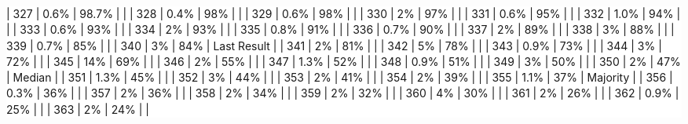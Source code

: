| 327 | 0.6% | 98.7% |  |
| 328 | 0.4% | 98% |  |
| 329 | 0.6% | 98% |  |
| 330 | 2% | 97% |  |
| 331 | 0.6% | 95% |  |
| 332 | 1.0% | 94% |  |
| 333 | 0.6% | 93% |  |
| 334 | 2% | 93% |  |
| 335 | 0.8% | 91% |  |
| 336 | 0.7% | 90% |  |
| 337 | 2% | 89% |  |
| 338 | 3% | 88% |  |
| 339 | 0.7% | 85% |  |
| 340 | 3% | 84% | Last Result |
| 341 | 2% | 81% |  |
| 342 | 5% | 78% |  |
| 343 | 0.9% | 73% |  |
| 344 | 3% | 72% |  |
| 345 | 14% | 69% |  |
| 346 | 2% | 55% |  |
| 347 | 1.3% | 52% |  |
| 348 | 0.9% | 51% |  |
| 349 | 3% | 50% |  |
| 350 | 2% | 47% | Median |
| 351 | 1.3% | 45% |  |
| 352 | 3% | 44% |  |
| 353 | 2% | 41% |  |
| 354 | 2% | 39% |  |
| 355 | 1.1% | 37% | Majority |
| 356 | 0.3% | 36% |  |
| 357 | 2% | 36% |  |
| 358 | 2% | 34% |  |
| 359 | 2% | 32% |  |
| 360 | 4% | 30% |  |
| 361 | 2% | 26% |  |
| 362 | 0.9% | 25% |  |
| 363 | 2% | 24% |  |